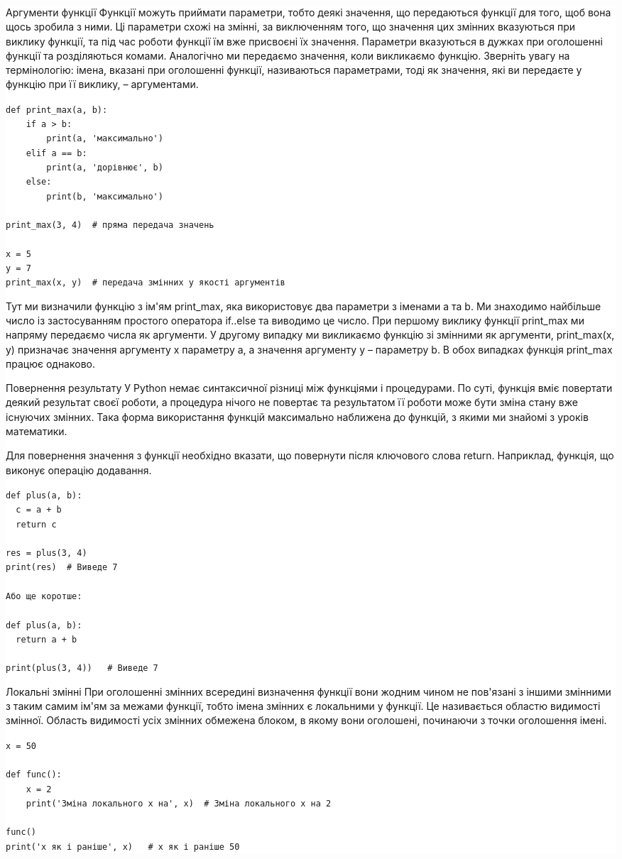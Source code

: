 Аргументи функції
Функції можуть приймати параметри, тобто деякі значення, що передаються функції для того, щоб вона щось зробила з ними. Ці параметри схожі на змінні, за виключенням того, що значення цих змінних вказуються при виклику функції, та під час роботи функції їм вже присвоєні їх значення. Параметри вказуються в дужках при оголошенні функції та розділяються комами. Аналогічно ми передаємо значення, коли викликаємо функцію. Зверніть увагу на термінологію: імена, вказані при оголошенні функції, називаються параметрами, тоді як значення, які ви передаєте у функцію при її виклику, – аргументами.
```
def print_max(a, b):
    if a > b:
        print(a, 'максимально')
    elif a == b:
        print(a, 'дорівнює', b)
    else:
        print(b, 'максимально')

print_max(3, 4)  # пряма передача значень

x = 5
y = 7
print_max(x, y)  # передача змінних у якості аргументів
```
Тут ми визначили функцію з ім'ям print_max, яка використовує два параметри з іменами a та b. Ми знаходимо найбільше число із застосуванням простого оператора if..else та виводимо це число. При першому виклику функції print_max ми напряму передаємо числа як аргументи. У другому випадку ми викликаємо функцію зі змінними як аргументи, print_max(x, y) призначає значення аргументу x параметру a, а значення аргументу y – параметру b. В обох випадках функція print_max працює однаково.

Повернення результату
У Python немає синтаксичної різниці між функціями і процедурами. По суті, функція вміє повертати деякий результат своєї роботи, а процедура нічого не повертає та результатом її роботи може бути зміна стану вже існуючих змінних. Така форма використання функцій максимально наближена до функцій, з якими ми знайомі з уроків математики.

Для повернення значення з функції необхідно вказати, що повернути після ключового слова return. Наприклад, функція, що виконує операцію додавання.
```
def plus(a, b):
  c = a + b
  return c

res = plus(3, 4)
print(res)  # Виведе 7

Або ще коротше:

def plus(a, b):
  return a + b

print(plus(3, 4))   # Виведе 7
```
Локальні змінні
При оголошенні змінних всередині визначення функції вони жодним чином не пов'язані з іншими змінними з таким самим ім'ям за межами функції, тобто імена змінних є локальними у функції. Це називається областю видимості змінної. Область видимості усіх змінних обмежена блоком, в якому вони оголошені, починаючи з точки оголошення імені.
```
x = 50

def func():
    x = 2
    print('Зміна локального x на', x)  # Зміна локального x на 2

func()
print('x як і раніше', x)   # x як і раніше 50
```